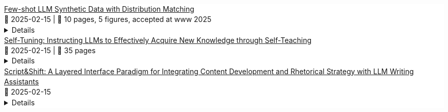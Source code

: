 </div>
<div class="paper-card">
    <div class="paper-title"><a href="http://arxiv.org/abs/2502.08661v2">Few-shot LLM Synthetic Data with Distribution Matching</a></div>
    <div class="paper-meta">
      📅 2025-02-15
      | 💬 10 pages, 5 figures, accepted at www 2025
    </div>
    <details class="paper-abstract">
      As large language models (LLMs) advance, their ability to perform in-context learning and few-shot language generation has improved significantly. This has spurred using LLMs to produce high-quality synthetic data to enhance the performance of smaller models like online retrievers or weak LLMs. However, LLM-generated synthetic data often differs from the real data in key language attributes (e.g., styles, tones, content proportions, etc.). As a result, mixing these synthetic data directly with real data may distort the original data distribution, potentially hindering performance improvements. To solve this, we introduce SynAlign: a synthetic data generation and filtering framework based on key attribute distribution matching. Before generation, SynAlign employs an uncertainty tracker surrogated by the Gaussian Process model to iteratively select data clusters distinct from selected ones as demonstrations for new data synthesis, facilitating the efficient exploration diversity of the real data. Then, a latent attribute reasoning method is employed: the LLM summarizes linguistic attributes of demonstrations and then synthesizes new data based on them. This approach facilitates synthesizing diverse data with linguistic attributes that appear in real data.After generation, the Maximum Mean Discrepancy is used as the objective function to learn the sampling weight of each synthetic data, ensuring distribution matching with the real data. Our experiments on multiple text prediction tasks show significant performance improvements. We also conducted an online A/B test on an online retriever to demonstrate SynAlign's effectiveness.
    </details>
</div>
<div class="paper-card">
    <div class="paper-title"><a href="http://arxiv.org/abs/2406.06326v4">Self-Tuning: Instructing LLMs to Effectively Acquire New Knowledge through Self-Teaching</a></div>
    <div class="paper-meta">
      📅 2025-02-15
      | 💬 35 pages
    </div>
    <details class="paper-abstract">
      Large language models (LLMs) often struggle to provide up-to-date information due to their one-time training and the constantly evolving nature of the world. To keep LLMs current, existing approaches typically involve continued pre-training on new documents. However, they frequently face difficulties in extracting stored knowledge. Motivated by the remarkable success of the Feynman Technique in efficient human learning, we introduce Self-Tuning, a learning framework aimed at improving an LLM's ability to effectively acquire new knowledge from unseen raw documents through self-teaching. Specifically, we develop a Self-Teaching strategy that augments the documents with a set of knowledge-intensive tasks created in a self-supervised manner, focusing on three crucial aspects: memorization, comprehension, and self-reflection. Additionally, we introduce three Wiki-Newpages-2023-QA datasets to facilitate an in-depth analysis of an LLM's knowledge acquisition ability concerning memorization, extraction, and reasoning. Extensive experimental results on various models, e.g., Llama2-7B reveal that Self-Tuning consistently exhibits superior performance across all knowledge acquisition tasks and excels in preserving previous knowledge.
    </details>
</div>
<div class="paper-card">
    <div class="paper-title"><a href="http://arxiv.org/abs/2502.10638v1">Script&Shift: A Layered Interface Paradigm for Integrating Content Development and Rhetorical Strategy with LLM Writing Assistants</a></div>
    <div class="paper-meta">
      📅 2025-02-15
    </div>
    <details class="paper-abstract">